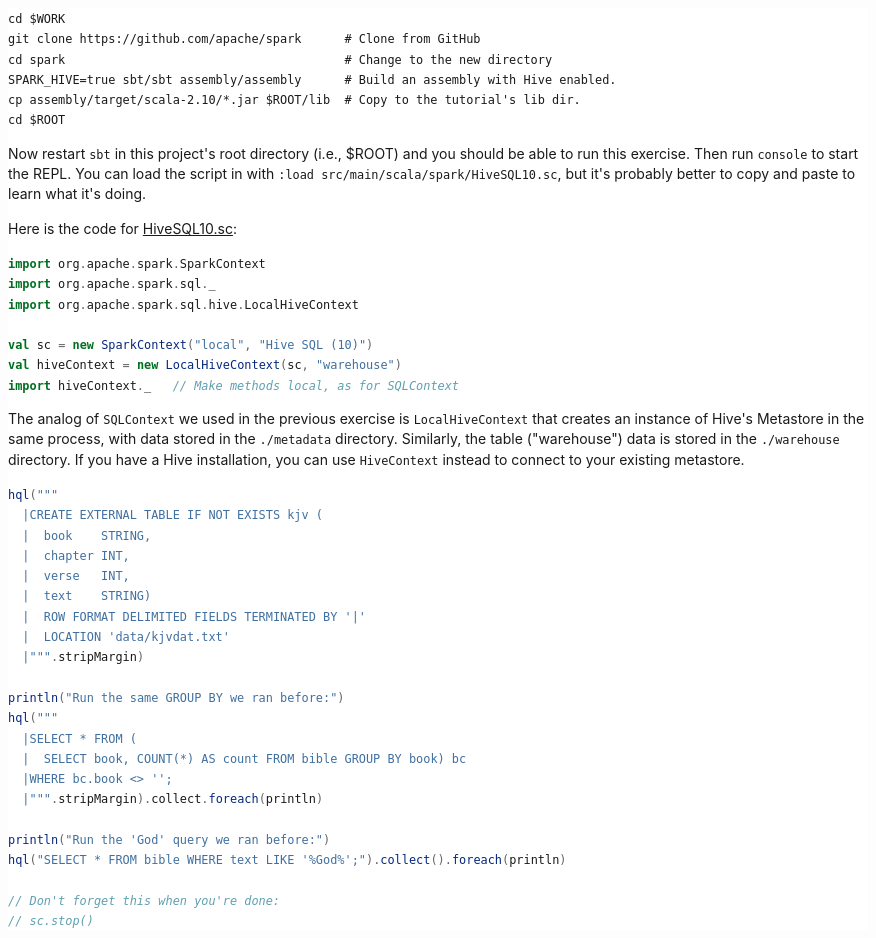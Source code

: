 ```
cd $WORK
git clone https://github.com/apache/spark      # Clone from GitHub
cd spark                                       # Change to the new directory
SPARK_HIVE=true sbt/sbt assembly/assembly      # Build an assembly with Hive enabled.
cp assembly/target/scala-2.10/*.jar $ROOT/lib  # Copy to the tutorial's lib dir.
cd $ROOT
```

Now restart `sbt` in this project's root directory (i.e., $ROOT) and you should be able to run this exercise. Then run `console` to start the REPL. You can load the script in with `:load src/main/scala/spark/HiveSQL10.sc`, but it's probably better to copy and paste to learn what it's doing.

Here is the code for <a class="shortcut" href="#code/src/main/scala/spark/HiveSQL10.sc">HiveSQL10.sc</a>:

```scala
import org.apache.spark.SparkContext
import org.apache.spark.sql._
import org.apache.spark.sql.hive.LocalHiveContext

val sc = new SparkContext("local", "Hive SQL (10)")
val hiveContext = new LocalHiveContext(sc, "warehouse")
import hiveContext._   // Make methods local, as for SQLContext
```

The analog of `SQLContext` we used in the previous exercise is `LocalHiveContext` that creates an instance of Hive's Metastore in the same process, with data stored in the `./metadata` directory. Similarly, the table ("warehouse") data is stored in the `./warehouse` directory. If you have a Hive installation, you can use `HiveContext` instead to connect to your existing metastore.

```scala
hql("""
  |CREATE EXTERNAL TABLE IF NOT EXISTS kjv (
  |  book    STRING,
  |  chapter INT,
  |  verse   INT,
  |  text    STRING)
  |  ROW FORMAT DELIMITED FIELDS TERMINATED BY '|'
  |  LOCATION 'data/kjvdat.txt'
  |""".stripMargin)

println("Run the same GROUP BY we ran before:")
hql("""
  |SELECT * FROM (
  |  SELECT book, COUNT(*) AS count FROM bible GROUP BY book) bc
  |WHERE bc.book <> '';
  |""".stripMargin).collect.foreach(println)

println("Run the 'God' query we ran before:")
hql("SELECT * FROM bible WHERE text LIKE '%God%';").collect().foreach(println)

// Don't forget this when you're done:
// sc.stop()
```
